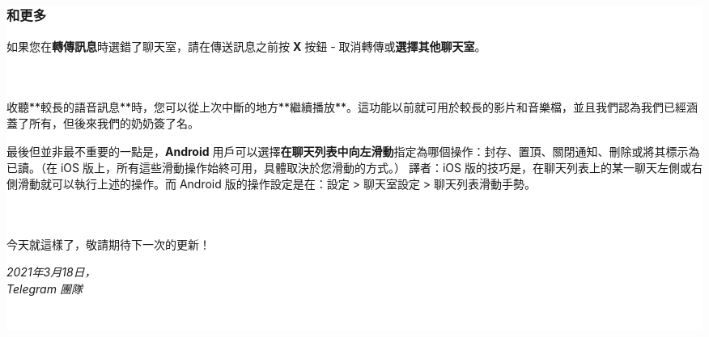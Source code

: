 ### 和更多
如果您在**轉傳訊息**時選錯了聊天室，請在傳送訊息之前按 **X** 按鈕 - 取消轉傳或**選擇其他聊天室**。
<center><img alt="" src="{{ site.baseurl | prepend: site.url }}/images/voice-chats-on-steroids07.jpeg" width="70%"></center>
<br>
收聽**較長的語音訊息**時，您可以從上次中斷的地方**繼續播放**。這功能以前就可用於較長的影片和音樂檔，並且我們認為我們已經涵蓋了所有，但後來我們的奶奶簽了名。

最後但並非最不重要的一點是，**Android** 用戶可以選擇**在聊天列表中向左滑動**指定為哪個操作：封存、置頂、關閉通知、刪除或將其標示為已讀。（在 iOS 版上，所有這些滑動操作始終可用，具體取決於您滑動的方式。）
譯者：iOS 版的技巧是，在聊天列表上的某一聊天左側或右側滑動就可以執行上述的操作。而 Android 版的操作設定是在：設定 > 聊天室設定 > 聊天列表滑動手勢。
<center><img alt="" src="{{ site.baseurl | prepend: site.url }}/images/voice-chats-on-steroids08.gif" width="70%"></center>
<br>
今天就這樣了，敬請期待下一次的更新！


*2021年3月18日，*<br>
*Telegram 團隊*
<br>
<br>
<br>


